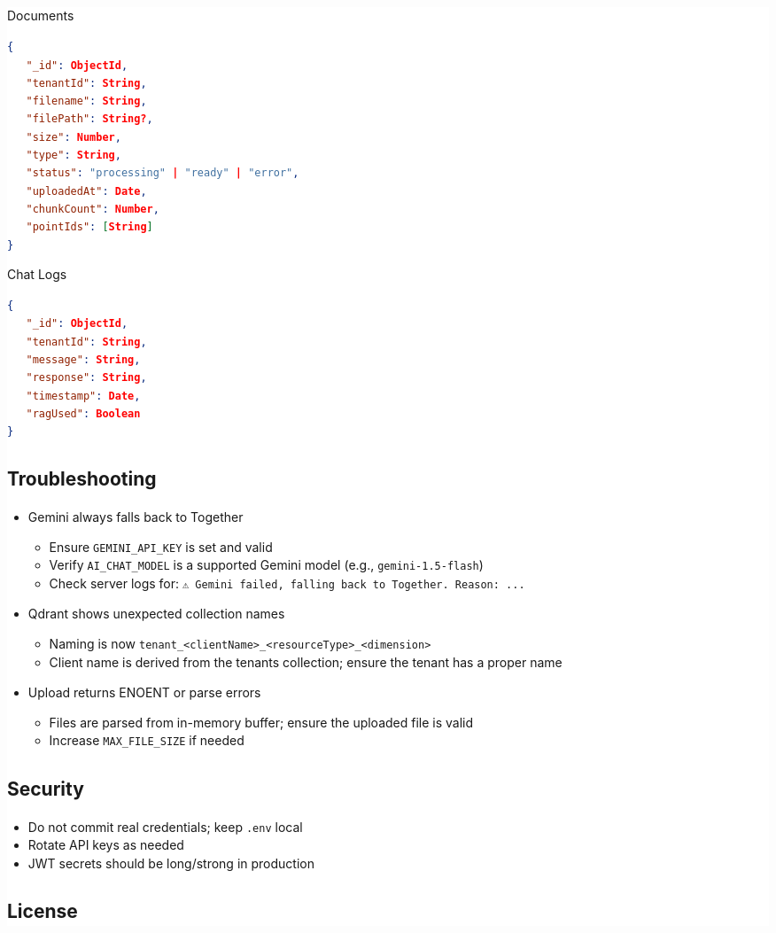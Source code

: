 Documents

```json
{
   "_id": ObjectId,
   "tenantId": String,
   "filename": String,
   "filePath": String?,
   "size": Number,
   "type": String,
   "status": "processing" | "ready" | "error",
   "uploadedAt": Date,
   "chunkCount": Number,
   "pointIds": [String]
}
```

Chat Logs

```json
{
   "_id": ObjectId,
   "tenantId": String,
   "message": String,
   "response": String,
   "timestamp": Date,
   "ragUsed": Boolean
}
```

## Troubleshooting

- Gemini always falls back to Together

  - Ensure `GEMINI_API_KEY` is set and valid
  - Verify `AI_CHAT_MODEL` is a supported Gemini model (e.g., `gemini-1.5-flash`)
  - Check server logs for: `⚠️ Gemini failed, falling back to Together. Reason: ...`

- Qdrant shows unexpected collection names

  - Naming is now `tenant_<clientName>_<resourceType>_<dimension>`
  - Client name is derived from the tenants collection; ensure the tenant has a proper name

- Upload returns ENOENT or parse errors
  - Files are parsed from in-memory buffer; ensure the uploaded file is valid
  - Increase `MAX_FILE_SIZE` if needed

## Security

- Do not commit real credentials; keep `.env` local
- Rotate API keys as needed
- JWT secrets should be long/strong in production

## License

